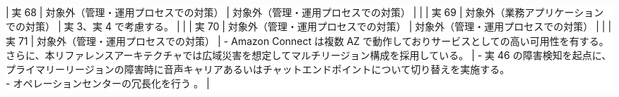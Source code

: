 | 実 68        | 対象外（管理・運用プロセスでの対策）                                                                                                                                                                                                                                                                                | 対象外（管理・運用プロセスでの対策）                                                                                                                                                                                                                                                                                                                                                                                                                                                                                                                                                                                                                                                                                                                                                                                                                                                                                                                                           |                                                                                                                                                                                                                                                                                    |
| 実 69        | 対象外（業務アプリケーションでの対策）                                                                                                                                                                                                                                                                              | 実 3、実 4 で考慮する。                                                                                                                                                                                                                                                                                                                                                                                                                                                                                                                                                                                                                                                                                                                                                                                                                                                                                                                                                        |                                                                                                                                                                                                                                                                                    |
| 実 70        | 対象外（管理・運用プロセスでの対策）                                                                                                                                                                                                                                                                                | 対象外（管理・運用プロセスでの対策）                                                                                                                                                                                                                                                                                                                                                                                                                                                                                                                                                                                                                                                                                                                                                                                                                                                                                                                                           |                                                                                                                                                                                                                                                                                    |
| 実 71        | 対象外（管理・運用プロセスでの対策）                                                                                                                                                                                                                                                                                | \- Amazon Connect は複数 AZ で動作しておりサービスとしての高い可用性を有する。さらに、本リファレンスアーキテクチャでは広域災害を想定してマルチリージョン構成を採用している。                                                                                                                                                                                                                                                                                                                                                                                                                                                                                                                                                                                                                                                                                                                                                                                                   | \- 実 46 の障害検知を起点に、プライマリーリージョンの障害時に音声キャリアあるいはチャットエンドポイントについて切り替えを実施する。<br>\- オペレーションセンターの冗長化を行う 。                                                                                                  |